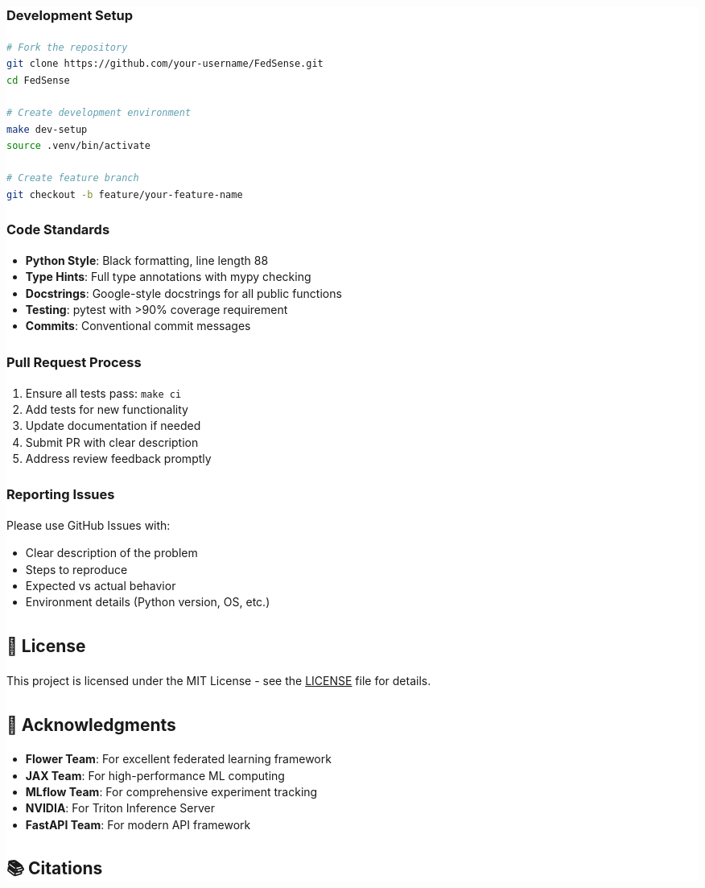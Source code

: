 ### Development Setup

```bash
# Fork the repository
git clone https://github.com/your-username/FedSense.git
cd FedSense

# Create development environment
make dev-setup
source .venv/bin/activate

# Create feature branch
git checkout -b feature/your-feature-name
```

### Code Standards

- **Python Style**: Black formatting, line length 88
- **Type Hints**: Full type annotations with mypy checking
- **Docstrings**: Google-style docstrings for all public functions
- **Testing**: pytest with >90% coverage requirement
- **Commits**: Conventional commit messages

### Pull Request Process

1. Ensure all tests pass: `make ci`
2. Add tests for new functionality
3. Update documentation if needed
4. Submit PR with clear description
5. Address review feedback promptly

### Reporting Issues

Please use GitHub Issues with:
- Clear description of the problem
- Steps to reproduce
- Expected vs actual behavior
- Environment details (Python version, OS, etc.)

## 📜 License

This project is licensed under the MIT License - see the [LICENSE](LICENSE) file for details.

## 🙏 Acknowledgments

- **Flower Team**: For excellent federated learning framework
- **JAX Team**: For high-performance ML computing
- **MLflow Team**: For comprehensive experiment tracking
- **NVIDIA**: For Triton Inference Server
- **FastAPI Team**: For modern API framework

## 📚 Citations
